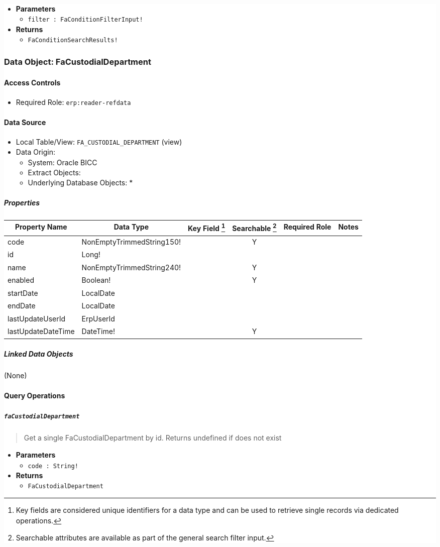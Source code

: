 * **Parameters**
  * `filter : FaConditionFilterInput!`
* **Returns**
  * `FaConditionSearchResults!`

[^1]: Searchable attributes are available as part of the general search filter input.
[^2]: Key fields are considered unique identifiers for a data type and can be used to retrieve single records via dedicated operations.



### Data Object: FaCustodialDepartment



#### Access Controls

* Required Role: `erp:reader-refdata`

#### Data Source

* Local Table/View: `FA_CUSTODIAL_DEPARTMENT` (view)
* Data Origin:
  * System: Oracle BICC
  * Extract Objects:
  * Underlying Database Objects:
    * 

##### Properties

| Property Name      | Data Type                 | Key Field [^2] | Searchable [^1] | Required Role | Notes |
| ------------------ | ------------------------- | :------------: | :-------------: | ------------- | ----- |
| code               | NonEmptyTrimmedString150! |                |        Y        |               |  |
| id                 | Long!                     |                |                 |               |  |
| name               | NonEmptyTrimmedString240! |                |        Y        |               |  |
| enabled            | Boolean!                  |                |        Y        |               |  |
| startDate          | LocalDate                 |                |                 |               |  |
| endDate            | LocalDate                 |                |                 |               |  |
| lastUpdateUserId   | ErpUserId                 |                |                 |               |  |
| lastUpdateDateTime | DateTime!                 |                |        Y        |               |  |

##### Linked Data Objects

(None)

#### Query Operations

##### `faCustodialDepartment`

> Get a single FaCustodialDepartment by id.  Returns undefined if does not exist

* **Parameters**
  * `code : String!`
* **Returns**
  * `FaCustodialDepartment`
